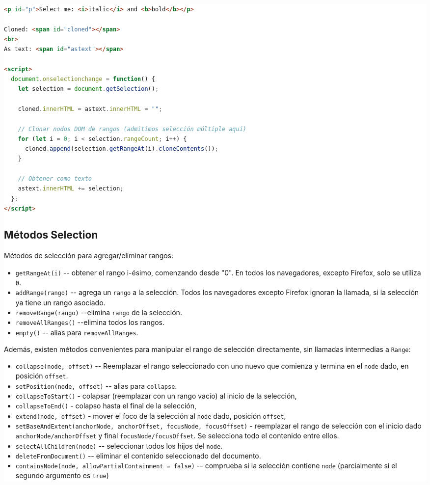```html run height=100
<p id="p">Select me: <i>italic</i> and <b>bold</b></p>

Cloned: <span id="cloned"></span>
<br>
As text: <span id="astext"></span>

<script>
  document.onselectionchange = function() {
    let selection = document.getSelection();

    cloned.innerHTML = astext.innerHTML = "";

    // Clonar nodos DOM de rangos (admitimos selección múltiple aquí)
    for (let i = 0; i < selection.rangeCount; i++) {
      cloned.append(selection.getRangeAt(i).cloneContents());
    }

    // Obtener como texto
    astext.innerHTML += selection;
  };
</script>
```

## Métodos Selection 

Métodos de selección para agregar/eliminar rangos:

- `getRangeAt(i)` -- obtener el rango i-ésimo, comenzando desde "0". En todos los navegadores, excepto Firefox, solo se utiliza `0`.
- `addRange(rango)` -- agrega un `rango` a la selección. Todos los navegadores excepto Firefox ignoran la llamada, si la selección ya tiene un rango asociado.
- `removeRange(rango)` --elimina `rango` de la selección.
- `removeAllRanges()` --elimina todos los rangos.
- `empty()` -- alias para `removeAllRanges`.

Además, existen métodos convenientes para manipular el rango de selección directamente, sin llamadas intermedias a `Range`:

- `collapse(node, offset)` -- Reemplazar el rango seleccionado con uno nuevo que comienza y termina en el `node` dado, en posición `offset`.
- `setPosition(node, offset)` -- alias para `collapse`.
- `collapseToStart()` - colapsar (reemplazar con un rango vacío) al inicio de la selección,
- `collapseToEnd()` - colapso hasta el final de la selección,
- `extend(node, offset)` - mover el foco de la selección al `node` dado, posición `offset`,
- `setBaseAndExtent(anchorNode, anchorOffset, focusNode, focusOffset)` - reemplazar el rango de selección con el inicio dado `anchorNode/anchorOffset` y final `focusNode/focusOffset`. Se selecciona todo el contenido entre ellos.
- `selectAllChildren(node)` -- seleccionar todos los hijos del `node`.
- `deleteFromDocument()` -- eliminar el contenido seleccionado del documento.
- `containsNode(node, allowPartialContainment = false)` -- comprueba si la selección contiene `node` (parcialmente si el segundo argumento es `true`)
